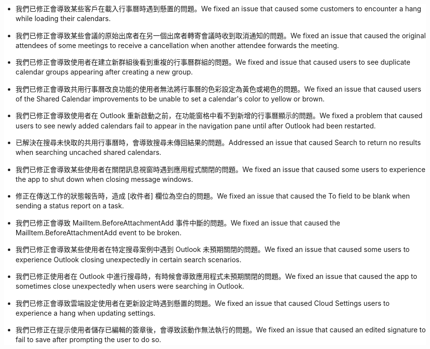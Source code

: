 - <span data-ttu-id="8efa7-234">我們已修正會導致某些客戶在載入行事曆時遇到懸置的問題。</span><span class="sxs-lookup"><span data-stu-id="8efa7-234">We fixed an issue that caused some customers to encounter a hang while loading their calendars.</span></span>


- <span data-ttu-id="8efa7-235">我們已修正會導致某些會議的原始出席者在另一個出席者轉寄會議時收到取消通知的問題。</span><span class="sxs-lookup"><span data-stu-id="8efa7-235">We fixed an issue that caused the original attendees of some meetings to receive a cancellation when another attendee forwards the meeting.</span></span>


- <span data-ttu-id="8efa7-236">我們已修正會導致使用者在建立新群組後看到重複的行事曆群組的問題。</span><span class="sxs-lookup"><span data-stu-id="8efa7-236">We fixed and issue that caused users to see duplicate calendar groups appearing after creating a new group.</span></span>


- <span data-ttu-id="8efa7-237">我們已修正會導致共用行事曆改良功能的使用者無法將行事曆的色彩設定為黃色或褐色的問題。</span><span class="sxs-lookup"><span data-stu-id="8efa7-237">We fixed an issue that caused users of the Shared Calendar improvements to be unable to set a calendar's color to yellow or brown.</span></span>


- <span data-ttu-id="8efa7-238">我們已修正會導致使用者在 Outlook 重新啟動之前，在功能窗格中看不到新增的行事曆顯示的問題。</span><span class="sxs-lookup"><span data-stu-id="8efa7-238">We fixed a problem that caused users to see newly added calendars fail to appear in the navigation pane until after Outlook had been restarted.</span></span>


- <span data-ttu-id="8efa7-239">已解決在搜尋未快取的共用行事曆時，會導致搜尋未傳回結果的問題。</span><span class="sxs-lookup"><span data-stu-id="8efa7-239">Addressed an issue that caused Search to return no results when searching uncached shared calendars.</span></span>


- <span data-ttu-id="8efa7-240">我們已修正會導致某些使用者在關閉訊息視窗時遇到應用程式關閉的問題。</span><span class="sxs-lookup"><span data-stu-id="8efa7-240">We fixed an issue that  caused some users to experience the app to shut down when closing message windows.</span></span>


- <span data-ttu-id="8efa7-241">修正在傳送工作的狀態報告時，造成 [收件者] 欄位為空白的問題。</span><span class="sxs-lookup"><span data-stu-id="8efa7-241">We fixed an issue that caused the To field to be blank when sending a status report on a task.</span></span>


- <span data-ttu-id="8efa7-242">我們已修正會導致 MailItem.BeforeAttachmentAdd 事件中斷的問題。</span><span class="sxs-lookup"><span data-stu-id="8efa7-242">We fixed an issue that caused the MailItem.BeforeAttachmentAdd event to be broken.</span></span>


- <span data-ttu-id="8efa7-243">我們已修正會導致某些使用者在特定搜尋案例中遇到 Outlook 未預期關閉的問題。</span><span class="sxs-lookup"><span data-stu-id="8efa7-243">We fixed an issue that caused some users to experience Outlook closing unexpectedly in certain search scenarios.</span></span>


- <span data-ttu-id="8efa7-244">我們已修正使用者在 Outlook 中進行搜尋時，有時候會導致應用程式未預期關閉的問題。</span><span class="sxs-lookup"><span data-stu-id="8efa7-244">We fixed an issue that caused the app to sometimes close unexpectedly when users were searching in Outlook.</span></span>


- <span data-ttu-id="8efa7-245">我們已修正會導致雲端設定使用者在更新設定時遇到懸置的問題。</span><span class="sxs-lookup"><span data-stu-id="8efa7-245">We fixed an issue that caused Cloud Settings users to experience a hang when updating settings.</span></span>


- <span data-ttu-id="8efa7-246">我們已修正在提示使用者儲存已編輯的簽章後，會導致該動作無法執行的問題。</span><span class="sxs-lookup"><span data-stu-id="8efa7-246">We fixed an issue that caused an edited signature to fail to save after prompting the user to do so.</span></span>


[//]: # (DO NOT REMOVE BUGDETAILS CONTENT START)
[//]: # (DO NOT REMOVE BUGDETAILS CONTENT END)
[//]: # (DO NOT REMOVE FEATUREDETAILS CONTENT START)
[//]: # (DO NOT REMOVE FEATUREDETAILS CONTENT END)
[//]: # (DO NOT REMOVE BUGDETAILS CONTENT START)
[//]: # (DO NOT REMOVE BUGDETAILS CONTENT END)
[//]: # (DO NOT REMOVE BUGDETAILS CONTENT START)
[//]: # (DO NOT REMOVE BUGDETAILS CONTENT END)
[//]: # (DO NOT REMOVE BUGDETAILS CONTENT START)
[//]: # (DO NOT REMOVE BUGDETAILS CONTENT END)
[//]: # (DO NOT REMOVE BUGDETAILS CONTENT START)
[//]: # (DO NOT REMOVE BUGDETAILS CONTENT END)
[//]: # (DO NOT REMOVE BUGDETAILS CONTENT START)